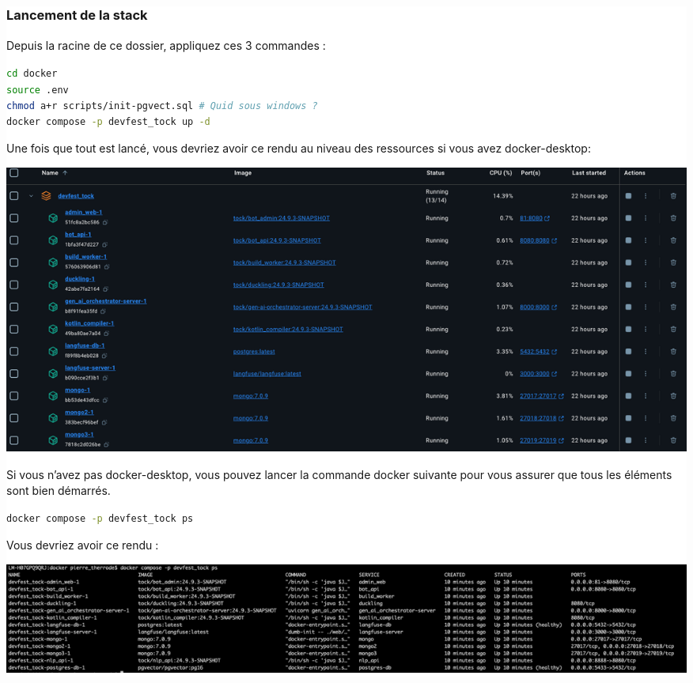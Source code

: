 ### Lancement de la stack

Depuis la racine de ce dossier, appliquez ces 3 commandes :

```bash
cd docker
source .env
chmod a+r scripts/init-pgvect.sql # Quid sous windows ?
docker compose -p devfest_tock up -d
```

Une fois que tout est lancé, vous devriez avoir ce rendu au niveau des ressources si vous avez docker-desktop:

<img src="img/docker-desktop.png"  alt="docker-desktop">

Si vous n’avez pas docker-desktop, vous pouvez lancer la commande docker suivante pour vous assurer que tous les 
éléments sont bien démarrés.

```bash
docker compose -p devfest_tock ps
```

Vous devriez avoir ce rendu :


<img src="img/docker-compose-ps.png" alt="docker">

